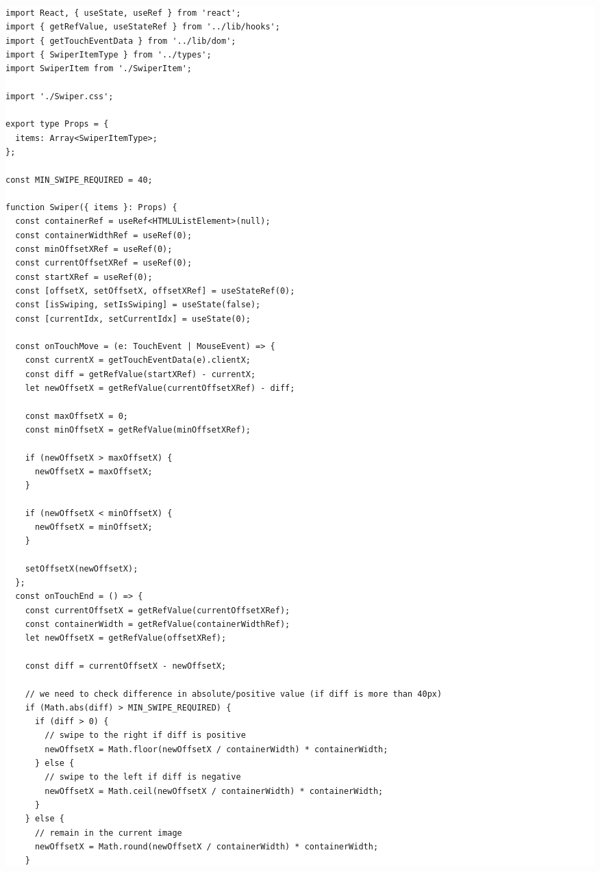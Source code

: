 ```tsx
import React, { useState, useRef } from 'react';
import { getRefValue, useStateRef } from '../lib/hooks';
import { getTouchEventData } from '../lib/dom';
import { SwiperItemType } from '../types';
import SwiperItem from './SwiperItem';

import './Swiper.css';

export type Props = {
  items: Array<SwiperItemType>;
};

const MIN_SWIPE_REQUIRED = 40;

function Swiper({ items }: Props) {
  const containerRef = useRef<HTMLUListElement>(null);
  const containerWidthRef = useRef(0);
  const minOffsetXRef = useRef(0);
  const currentOffsetXRef = useRef(0);
  const startXRef = useRef(0);
  const [offsetX, setOffsetX, offsetXRef] = useStateRef(0);
  const [isSwiping, setIsSwiping] = useState(false);
  const [currentIdx, setCurrentIdx] = useState(0);

  const onTouchMove = (e: TouchEvent | MouseEvent) => {
    const currentX = getTouchEventData(e).clientX;
    const diff = getRefValue(startXRef) - currentX;
    let newOffsetX = getRefValue(currentOffsetXRef) - diff;

    const maxOffsetX = 0;
    const minOffsetX = getRefValue(minOffsetXRef);

    if (newOffsetX > maxOffsetX) {
      newOffsetX = maxOffsetX;
    }

    if (newOffsetX < minOffsetX) {
      newOffsetX = minOffsetX;
    }

    setOffsetX(newOffsetX);
  };
  const onTouchEnd = () => {
    const currentOffsetX = getRefValue(currentOffsetXRef);
    const containerWidth = getRefValue(containerWidthRef);
    let newOffsetX = getRefValue(offsetXRef);

    const diff = currentOffsetX - newOffsetX;

    // we need to check difference in absolute/positive value (if diff is more than 40px)
    if (Math.abs(diff) > MIN_SWIPE_REQUIRED) {
      if (diff > 0) {
        // swipe to the right if diff is positive
        newOffsetX = Math.floor(newOffsetX / containerWidth) * containerWidth;
      } else {
        // swipe to the left if diff is negative
        newOffsetX = Math.ceil(newOffsetX / containerWidth) * containerWidth;
      }
    } else {
      // remain in the current image
      newOffsetX = Math.round(newOffsetX / containerWidth) * containerWidth;
    }

```